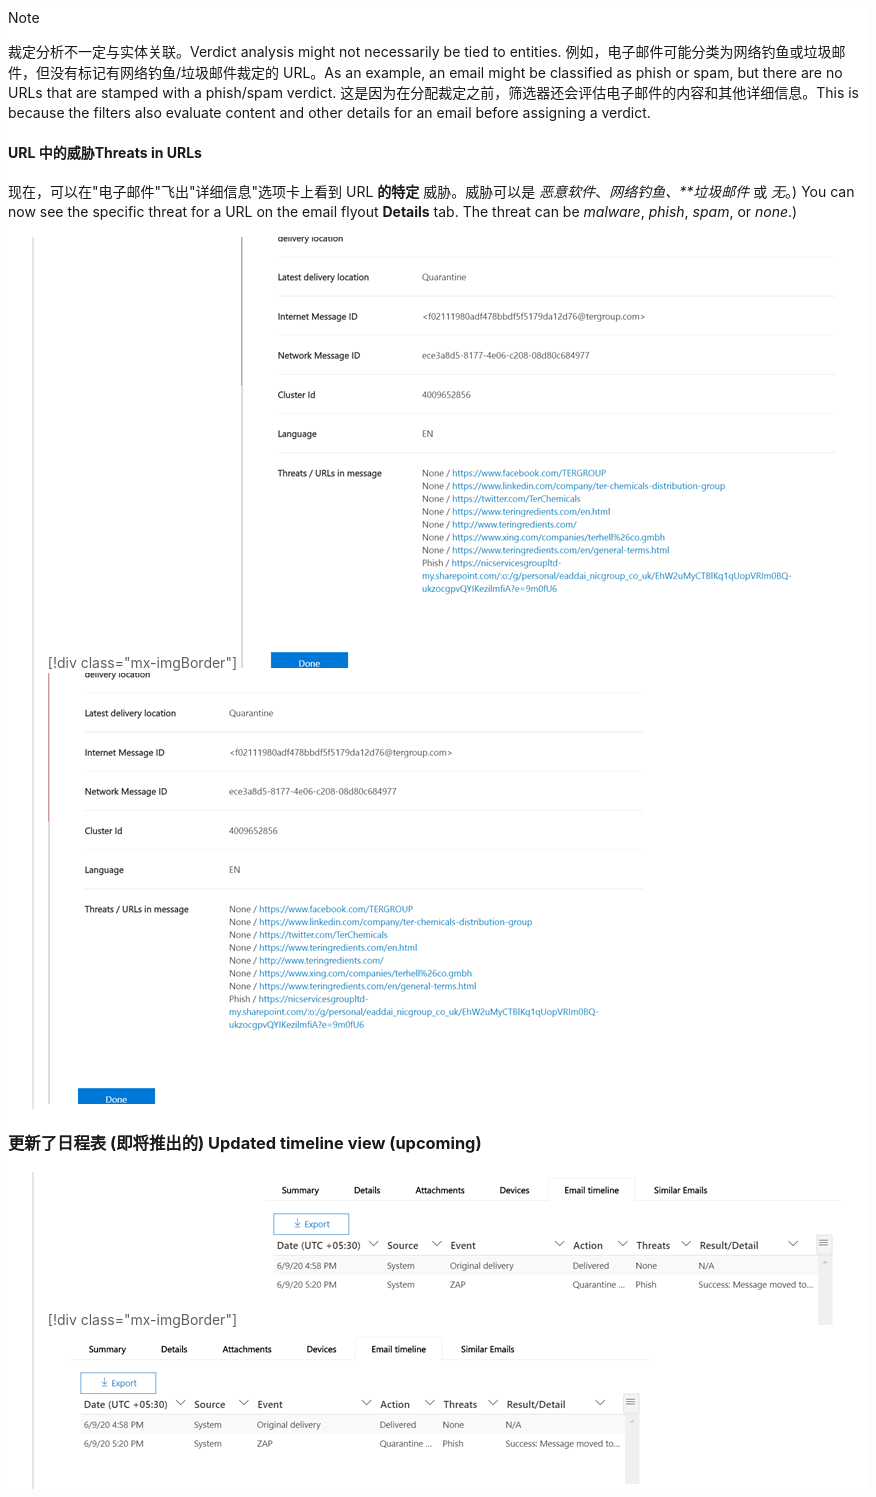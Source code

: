 > [!NOTE]
> <span data-ttu-id="6e0f6-176">裁定分析不一定与实体关联。</span><span class="sxs-lookup"><span data-stu-id="6e0f6-176">Verdict analysis might not necessarily be tied to entities.</span></span> <span data-ttu-id="6e0f6-177">例如，电子邮件可能分类为网络钓鱼或垃圾邮件，但没有标记有网络钓鱼/垃圾邮件裁定的 URL。</span><span class="sxs-lookup"><span data-stu-id="6e0f6-177">As an example, an email might be classified as phish or spam, but there are no URLs that are stamped with a phish/spam verdict.</span></span> <span data-ttu-id="6e0f6-178">这是因为在分配裁定之前，筛选器还会评估电子邮件的内容和其他详细信息。</span><span class="sxs-lookup"><span data-stu-id="6e0f6-178">This is because the filters also evaluate content and other details for an email before assigning a verdict.</span></span>

#### <a name="threats-in-urls"></a><span data-ttu-id="6e0f6-179">URL 中的威胁</span><span class="sxs-lookup"><span data-stu-id="6e0f6-179">Threats in URLs</span></span>

<span data-ttu-id="6e0f6-180">现在，可以在"电子邮件"飞出"详细信息"选项卡上看到 URL **的特定** 威胁。威胁可以是 *恶意软件*、*网络钓鱼、\*\*垃圾邮件* 或 *无*。) </span><span class="sxs-lookup"><span data-stu-id="6e0f6-180">You can now see the specific threat for a URL on the email flyout **Details** tab. The threat can be *malware*, *phish*, *spam*, or *none*.)</span></span>

> [!div class="mx-imgBorder"]
> <span data-ttu-id="6e0f6-181">![URL 威胁](../../media/URL_Threats.png)</span><span class="sxs-lookup"><span data-stu-id="6e0f6-181">![URL threats](../../media/URL_Threats.png)</span></span>

### <a name="updated-timeline-view-upcoming"></a><span data-ttu-id="6e0f6-182">更新了日程表 (即将推出的) </span><span class="sxs-lookup"><span data-stu-id="6e0f6-182">Updated timeline view (upcoming)</span></span>

> [!div class="mx-imgBorder"]
> <span data-ttu-id="6e0f6-183">![更新的时间线视图](../../media/Email_Timeline.png)</span><span class="sxs-lookup"><span data-stu-id="6e0f6-183">![Updated Timeline View](../../media/Email_Timeline.png)</span></span>
